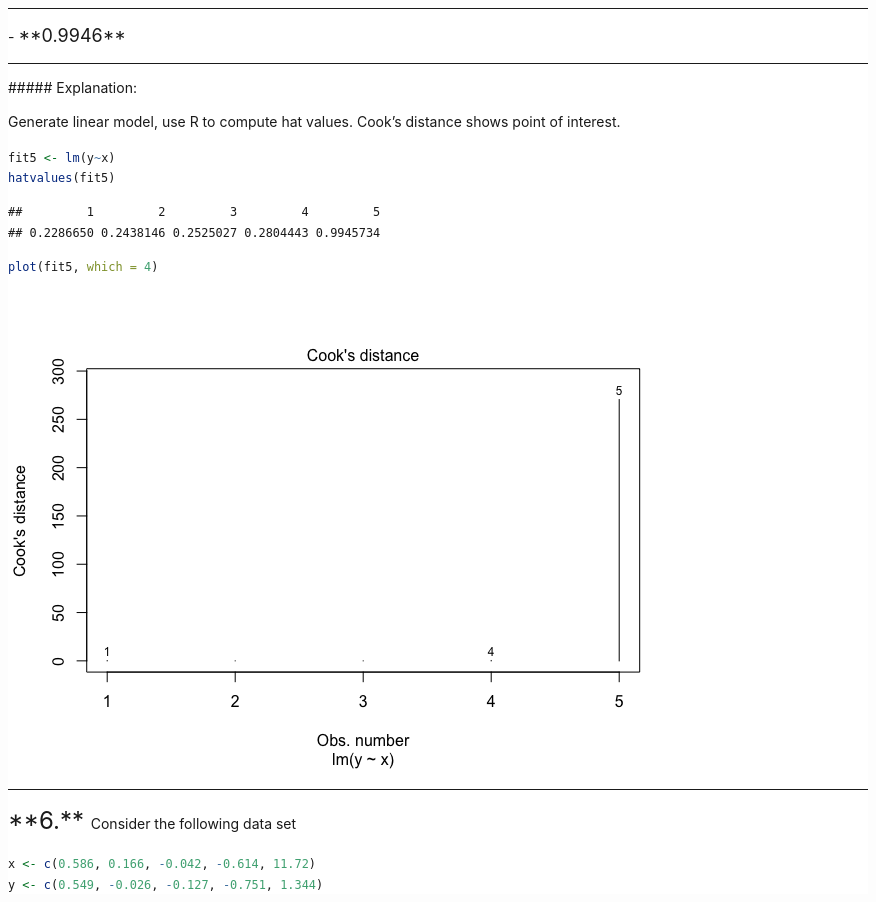 <hr>
-   <font size="+1">**0.9946**</font>

<hr>
##### Explanation:

Generate linear model, use R to compute hat values. Cook’s distance shows point of interest.

``` r
fit5 <- lm(y~x)
hatvalues(fit5)
```

    ##         1         2         3         4         5 
    ## 0.2286650 0.2438146 0.2525027 0.2804443 0.9945734

``` r
plot(fit5, which = 4)
```

![](Quiz3_files/figure-markdown_github/Question%205-1.png)

<hr>
<font size="+2">**6.** </font> Consider the following data set

``` r
x <- c(0.586, 0.166, -0.042, -0.614, 11.72)
y <- c(0.549, -0.026, -0.127, -0.751, 1.344)
```
